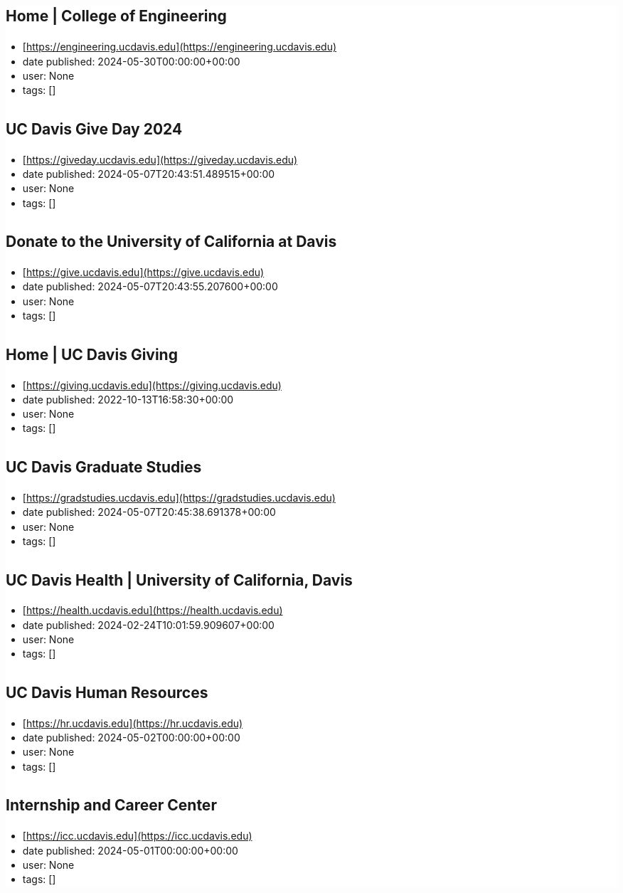 ## Home | College of Engineering
 - [https://engineering.ucdavis.edu](https://engineering.ucdavis.edu)
 - date published: 2024-05-30T00:00:00+00:00
 - user: None
 - tags: []

## UC Davis Give Day 2024
 - [https://giveday.ucdavis.edu](https://giveday.ucdavis.edu)
 - date published: 2024-05-07T20:43:51.489515+00:00
 - user: None
 - tags: []

## Donate to the University of California at Davis
 - [https://give.ucdavis.edu](https://give.ucdavis.edu)
 - date published: 2024-05-07T20:43:55.207600+00:00
 - user: None
 - tags: []

## Home | UC Davis Giving
 - [https://giving.ucdavis.edu](https://giving.ucdavis.edu)
 - date published: 2022-10-13T16:58:30+00:00
 - user: None
 - tags: []

## UC Davis Graduate Studies
 - [https://gradstudies.ucdavis.edu](https://gradstudies.ucdavis.edu)
 - date published: 2024-05-07T20:45:38.691378+00:00
 - user: None
 - tags: []

## UC Davis Health | University of California, Davis
 - [https://health.ucdavis.edu](https://health.ucdavis.edu)
 - date published: 2024-02-24T10:01:59.909607+00:00
 - user: None
 - tags: []

## UC Davis Human Resources
 - [https://hr.ucdavis.edu](https://hr.ucdavis.edu)
 - date published: 2024-05-02T00:00:00+00:00
 - user: None
 - tags: []

## Internship and Career Center
 - [https://icc.ucdavis.edu](https://icc.ucdavis.edu)
 - date published: 2024-05-01T00:00:00+00:00
 - user: None
 - tags: []
